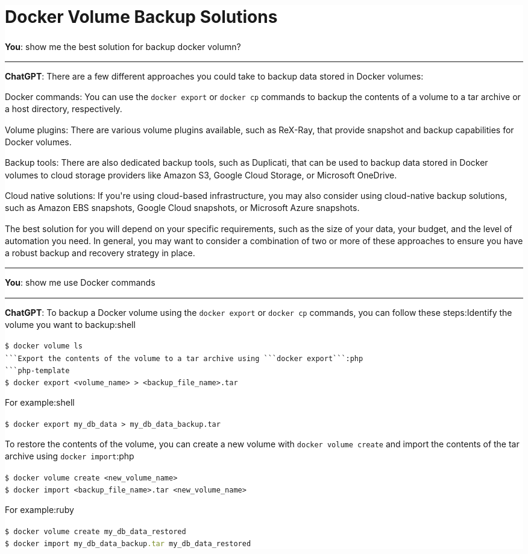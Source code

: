 # Docker Volume Backup Solutions
**You**: show me the best solution for backup docker volumn?

--------
**ChatGPT**: There are a few different approaches you could take to backup data stored in Docker volumes:

Docker commands: You can use the ```docker export``` or ```docker cp``` commands to backup the contents of a volume to a tar archive or a host directory, respectively.

Volume plugins: There are various volume plugins available, such as ReX-Ray, that provide snapshot and backup capabilities for Docker volumes.

Backup tools: There are also dedicated backup tools, such as Duplicati, that can be used to backup data stored in Docker volumes to cloud storage providers like Amazon S3, Google Cloud Storage, or Microsoft OneDrive.

Cloud native solutions: If you're using cloud-based infrastructure, you may also consider using cloud-native backup solutions, such as Amazon EBS snapshots, Google Cloud snapshots, or Microsoft Azure snapshots.

The best solution for you will depend on your specific requirements, such as the size of your data, your budget, and the level of automation you need. In general, you may want to consider a combination of two or more of these approaches to ensure you have a robust backup and recovery strategy in place.

--------
**You**: show me use Docker commands

--------
**ChatGPT**: To backup a Docker volume using the ```docker export``` or ```docker cp``` commands, you can follow these steps:Identify the volume you want to backup:shell
```shell
$ docker volume ls
```Export the contents of the volume to a tar archive using ```docker export```:php
```php-template
$ docker export <volume_name> > <backup_file_name>.tar
```

For example:shell
```shell
$ docker export my_db_data > my_db_data_backup.tar
```
To restore the contents of the volume, you can create a new volume with ```docker volume create``` and import the contents of the tar archive using ```docker import```:php
```php-template
$ docker volume create <new_volume_name>
$ docker import <backup_file_name>.tar <new_volume_name>
```

For example:ruby
```ruby
$ docker volume create my_db_data_restored
$ docker import my_db_data_backup.tar my_db_data_restored
```
